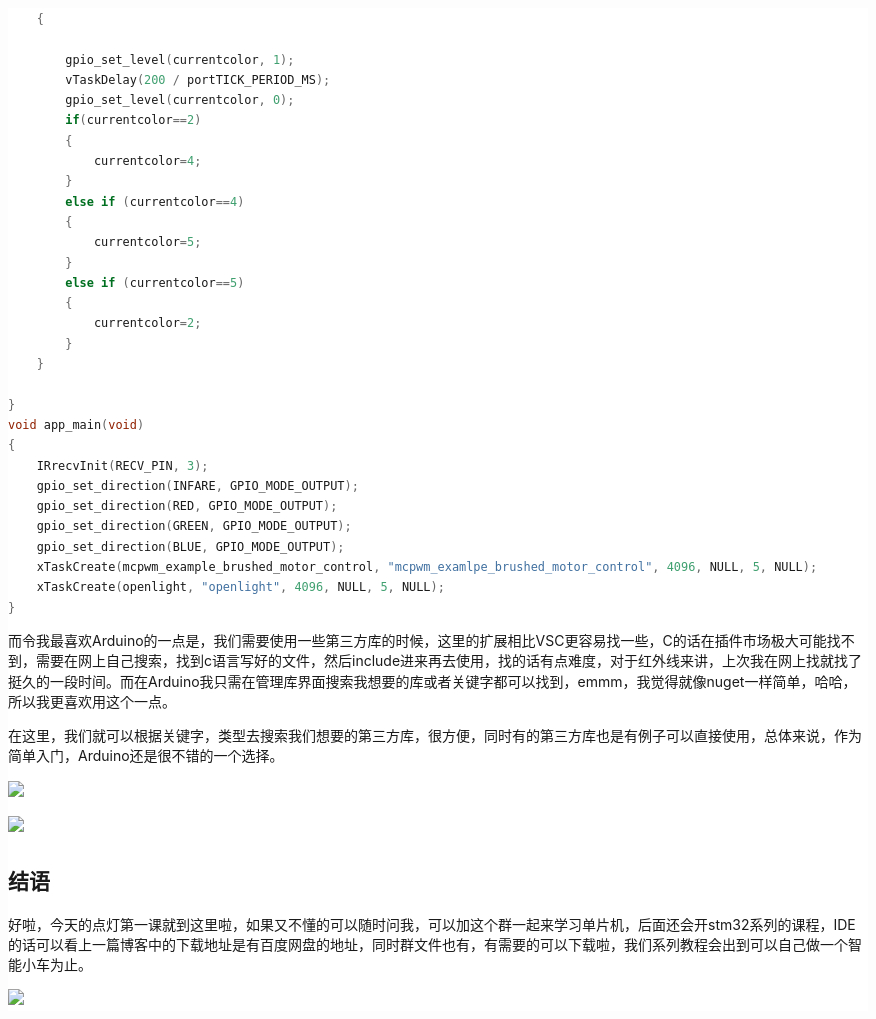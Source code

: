 ```c
    {

        gpio_set_level(currentcolor, 1);
        vTaskDelay(200 / portTICK_PERIOD_MS);
        gpio_set_level(currentcolor, 0);
        if(currentcolor==2)
        {
            currentcolor=4;
        }
        else if (currentcolor==4)
        {
            currentcolor=5;
        }
        else if (currentcolor==5)
        {
            currentcolor=2;
        }
    }

}
void app_main(void)
{
    IRrecvInit(RECV_PIN, 3);
    gpio_set_direction(INFARE, GPIO_MODE_OUTPUT);
    gpio_set_direction(RED, GPIO_MODE_OUTPUT);
    gpio_set_direction(GREEN, GPIO_MODE_OUTPUT);
    gpio_set_direction(BLUE, GPIO_MODE_OUTPUT);
    xTaskCreate(mcpwm_example_brushed_motor_control, "mcpwm_examlpe_brushed_motor_control", 4096, NULL, 5, NULL);
    xTaskCreate(openlight, "openlight", 4096, NULL, 5, NULL);
}
```

而令我最喜欢Arduino的一点是，我们需要使用一些第三方库的时候，这里的扩展相比VSC更容易找一些，C的话在插件市场极大可能找不到，需要在网上自己搜索，找到c语言写好的文件，然后include进来再去使用，找的话有点难度，对于红外线来讲，上次我在网上找就找了挺久的一段时间。而在Arduino我只需在管理库界面搜索我想要的库或者关键字都可以找到，emmm，我觉得就像nuget一样简单，哈哈，所以我更喜欢用这个一点。

在这里，我们就可以根据关键字，类型去搜索我们想要的第三方库，很方便，同时有的第三方库也是有例子可以直接使用，总体来说，作为简单入门，Arduino还是很不错的一个选择。

![](https://img1.dotnet9.com/2022/10/0605.png)

![](https://img1.dotnet9.com/2022/10/0606.png)

## 结语

好啦，今天的点灯第一课就到这里啦，如果又不懂的可以随时问我，可以加这个群一起来学习单片机，后面还会开stm32系列的课程，IDE的话可以看上一篇博客中的下载地址是有百度网盘的地址，同时群文件也有，有需要的可以下载啦，我们系列教程会出到可以自己做一个智能小车为止。

![](https://img1.dotnet9.com/2022/10/0607.png)
